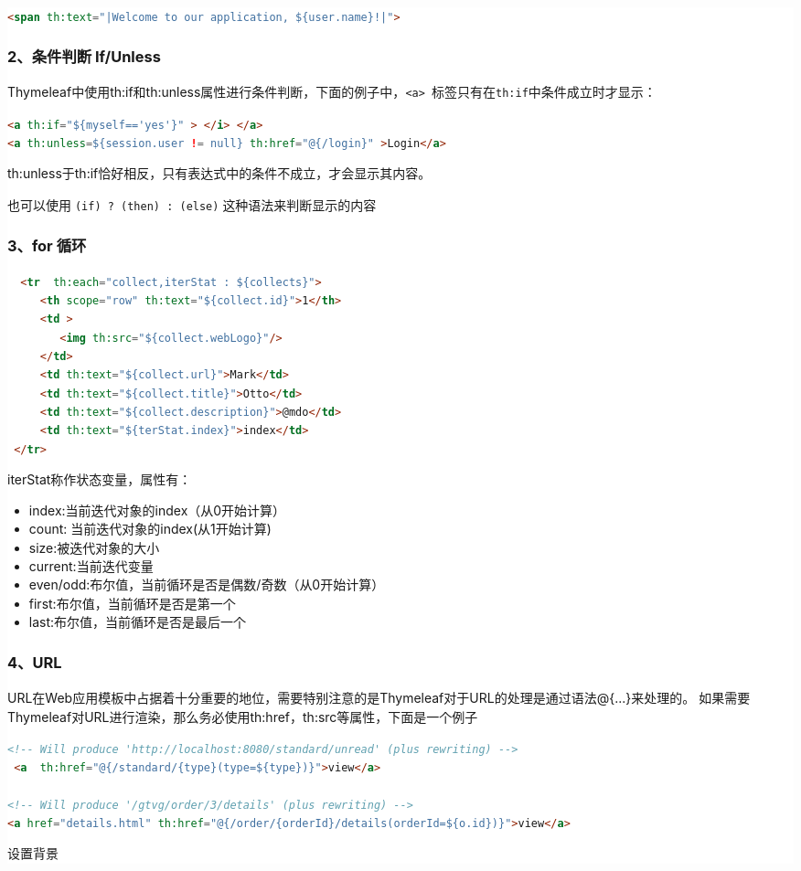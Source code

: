 ``` html
<span th:text="|Welcome to our application, ${user.name}!|">
```

###  2、条件判断 If/Unless

Thymeleaf中使用th:if和th:unless属性进行条件判断，下面的例子中，```<a> ```标签只有在```th:if```中条件成立时才显示：

``` html
<a th:if="${myself=='yes'}" > </i> </a>
<a th:unless=${session.user != null} th:href="@{/login}" >Login</a>
```
th:unless于th:if恰好相反，只有表达式中的条件不成立，才会显示其内容。

也可以使用  ```(if) ? (then) : (else)``` 这种语法来判断显示的内容


###  3、for 循环

``` html
  <tr  th:each="collect,iterStat : ${collects}"> 
     <th scope="row" th:text="${collect.id}">1</th>
     <td >
        <img th:src="${collect.webLogo}"/>
     </td>
     <td th:text="${collect.url}">Mark</td>
     <td th:text="${collect.title}">Otto</td>
     <td th:text="${collect.description}">@mdo</td>
     <td th:text="${terStat.index}">index</td>
 </tr>
```

iterStat称作状态变量，属性有：

 -    index:当前迭代对象的index（从0开始计算）
 -    count: 当前迭代对象的index(从1开始计算)
 -    size:被迭代对象的大小
 -    current:当前迭代变量
 -    even/odd:布尔值，当前循环是否是偶数/奇数（从0开始计算）
 -    first:布尔值，当前循环是否是第一个
 -    last:布尔值，当前循环是否是最后一个

### 4、URL

URL在Web应用模板中占据着十分重要的地位，需要特别注意的是Thymeleaf对于URL的处理是通过语法@{...}来处理的。
如果需要Thymeleaf对URL进行渲染，那么务必使用th:href，th:src等属性，下面是一个例子

``` html
<!-- Will produce 'http://localhost:8080/standard/unread' (plus rewriting) -->
 <a  th:href="@{/standard/{type}(type=${type})}">view</a>

<!-- Will produce '/gtvg/order/3/details' (plus rewriting) -->
<a href="details.html" th:href="@{/order/{orderId}/details(orderId=${o.id})}">view</a>
```
设置背景
